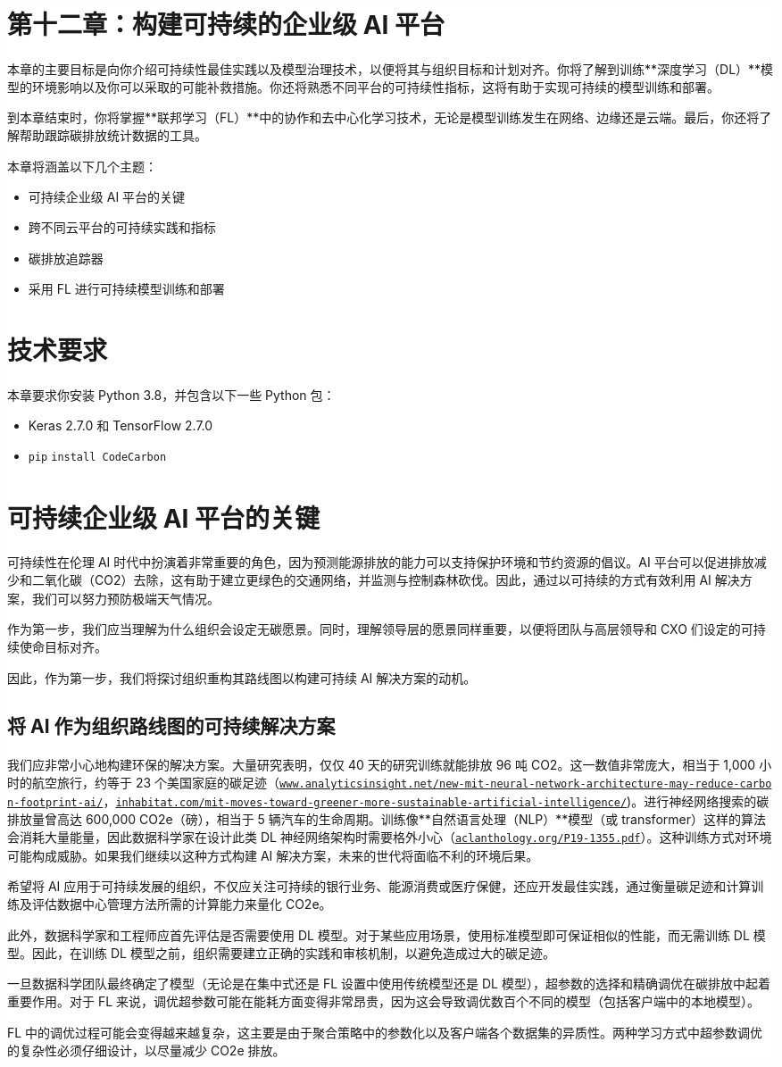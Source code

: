 

# 第十二章：构建可持续的企业级 AI 平台

本章的主要目标是向你介绍可持续性最佳实践以及模型治理技术，以便将其与组织目标和计划对齐。你将了解到训练**深度学习（DL）**模型的环境影响以及你可以采取的可能补救措施。你还将熟悉不同平台的可持续性指标，这将有助于实现可持续的模型训练和部署。

到本章结束时，你将掌握**联邦学习（FL）**中的协作和去中心化学习技术，无论是模型训练发生在网络、边缘还是云端。最后，你还将了解帮助跟踪碳排放统计数据的工具。

本章将涵盖以下几个主题：

+   可持续企业级 AI 平台的关键

+   跨不同云平台的可持续实践和指标

+   碳排放追踪器

+   采用 FL 进行可持续模型训练和部署

# 技术要求

本章要求你安装 Python 3.8，并包含以下一些 Python 包：

+   Keras 2.7.0 和 TensorFlow 2.7.0

+   `pip` `install CodeCarbon`

# 可持续企业级 AI 平台的关键

可持续性在伦理 AI 时代中扮演着非常重要的角色，因为预测能源排放的能力可以支持保护环境和节约资源的倡议。AI 平台可以促进排放减少和二氧化碳（CO2）去除，这有助于建立更绿色的交通网络，并监测与控制森林砍伐。因此，通过以可持续的方式有效利用 AI 解决方案，我们可以努力预防极端天气情况。

作为第一步，我们应当理解为什么组织会设定无碳愿景。同时，理解领导层的愿景同样重要，以便将团队与高层领导和 CXO 们设定的可持续使命目标对齐。

因此，作为第一步，我们将探讨组织重构其路线图以构建可持续 AI 解决方案的动机。

## 将 AI 作为组织路线图的可持续解决方案

我们应非常小心地构建环保的解决方案。大量研究表明，仅仅 40 天的研究训练就能排放 96 吨 CO2。这一数值非常庞大，相当于 1,000 小时的航空旅行，约等于 23 个美国家庭的碳足迹（[`www.analyticsinsight.net/new-mit-neural-network-architecture-may-reduce-carbon-footprint-ai/`](https://www.analyticsinsight.net/new-mit-neural-network-architecture-may-reduce-carbon-footprint-ai/)，[`inhabitat.com/mit-moves-toward-greener-more-sustainable-artificial-intelligence/`](https://inhabitat.com/mit-moves-toward-greener-more-sustainable-artificial-intelligence/))。进行神经网络搜索的碳排放量曾高达 600,000 CO2e（磅），相当于 5 辆汽车的生命周期。训练像**自然语言处理（NLP）**模型（或 transformer）这样的算法会消耗大量能量，因此数据科学家在设计此类 DL 神经网络架构时需要格外小心（[`aclanthology.org/P19-1355.pdf`](https://aclanthology.org/P19-1355.pdf)）。这种训练方式对环境可能构成威胁。如果我们继续以这种方式构建 AI 解决方案，未来的世代将面临不利的环境后果。

希望将 AI 应用于可持续发展的组织，不仅应关注可持续的银行业务、能源消费或医疗保健，还应开发最佳实践，通过衡量碳足迹和计算训练及评估数据中心管理方法所需的计算能力来量化 CO2e。

此外，数据科学家和工程师应首先评估是否需要使用 DL 模型。对于某些应用场景，使用标准模型即可保证相似的性能，而无需训练 DL 模型。因此，在训练 DL 模型之前，组织需要建立正确的实践和审核机制，以避免造成过大的碳足迹。

一旦数据科学团队最终确定了模型（无论是在集中式还是 FL 设置中使用传统模型还是 DL 模型），超参数的选择和精确调优在碳排放中起着重要作用。对于 FL 来说，调优超参数可能在能耗方面变得非常昂贵，因为这会导致调优数百个不同的模型（包括客户端中的本地模型）。

FL 中的调优过程可能会变得越来越复杂，这主要是由于聚合策略中的参数化以及客户端各个数据集的异质性。两种学习方式中超参数调优的复杂性必须仔细设计，以尽量减少 CO2e 排放。

